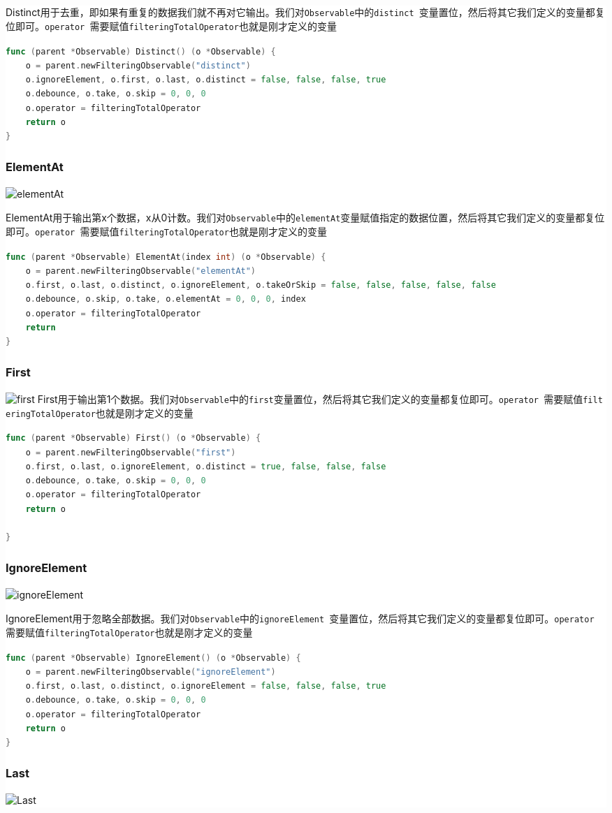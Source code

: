 Distinct用于去重，即如果有重复的数据我们就不再对它输出。我们对`Observable`中的`distinct `变量置位，然后将其它我们定义的变量都复位即可。`operator `需要赋值`filteringTotalOperator`也就是刚才定义的变量
```go
func (parent *Observable) Distinct() (o *Observable) {
	o = parent.newFilteringObservable("distinct")
	o.ignoreElement, o.first, o.last, o.distinct = false, false, false, true
	o.debounce, o.take, o.skip = 0, 0, 0
	o.operator = filteringTotalOperator
	return o
}
```
### ElementAt
![elementAt](https://img-blog.csdnimg.cn/20201108232922781.png?x-oss-process=image/watermark,type_ZmFuZ3poZW5naGVpdGk,shadow_10,text_aHR0cHM6Ly9ibG9nLmNzZG4ubmV0L3FxXzQzMjgzMjY1,size_16,color_FFFFFF,t_70)


ElementAt用于输出第x个数据，x从0计数。我们对`Observable`中的`elementAt`变量赋值指定的数据位置，然后将其它我们定义的变量都复位即可。`operator `需要赋值`filteringTotalOperator`也就是刚才定义的变量
```go
func (parent *Observable) ElementAt(index int) (o *Observable) {
	o = parent.newFilteringObservable("elementAt")
	o.first, o.last, o.distinct, o.ignoreElement, o.takeOrSkip = false, false, false, false, false
	o.debounce, o.skip, o.take, o.elementAt = 0, 0, 0, index
	o.operator = filteringTotalOperator
	return
}
```
### First
![first](https://img-blog.csdnimg.cn/20201108233203631.png?x-oss-process=image/watermark,type_ZmFuZ3poZW5naGVpdGk,shadow_10,text_aHR0cHM6Ly9ibG9nLmNzZG4ubmV0L3FxXzQzMjgzMjY1,size_16,color_FFFFFF,t_70)
First用于输出第1个数据。我们对`Observable`中的`first`变量置位，然后将其它我们定义的变量都复位即可。`operator `需要赋值`filteringTotalOperator`也就是刚才定义的变量
```go
func (parent *Observable) First() (o *Observable) {
	o = parent.newFilteringObservable("first")
	o.first, o.last, o.ignoreElement, o.distinct = true, false, false, false
	o.debounce, o.take, o.skip = 0, 0, 0
	o.operator = filteringTotalOperator
	return o

}
```
### IgnoreElement
![ignoreElement](https://img-blog.csdnimg.cn/20201108234325746.png?x-oss-process=image/watermark,type_ZmFuZ3poZW5naGVpdGk,shadow_10,text_aHR0cHM6Ly9ibG9nLmNzZG4ubmV0L3FxXzQzMjgzMjY1,size_16,color_FFFFFF,t_70)

IgnoreElement用于忽略全部数据。我们对`Observable`中的`ignoreElement `变量置位，然后将其它我们定义的变量都复位即可。`operator `需要赋值`filteringTotalOperator`也就是刚才定义的变量
```go
func (parent *Observable) IgnoreElement() (o *Observable) {
	o = parent.newFilteringObservable("ignoreElement")
	o.first, o.last, o.distinct, o.ignoreElement = false, false, false, true
	o.debounce, o.take, o.skip = 0, 0, 0
	o.operator = filteringTotalOperator
	return o
}
```
### Last
![Last](https://img-blog.csdnimg.cn/20201109001953356.png?x-oss-process=image/watermark,type_ZmFuZ3poZW5naGVpdGk,shadow_10,text_aHR0cHM6Ly9ibG9nLmNzZG4ubmV0L3FxXzQzMjgzMjY1,size_16,color_FFFFFF,t_70)
